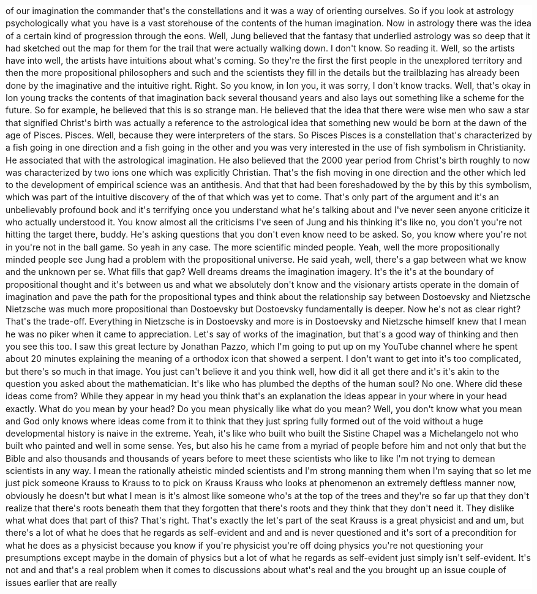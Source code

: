 of our imagination the commander that's the constellations and it was a way of orienting ourselves. So if you look at astrology psychologically what you have is a vast storehouse of the contents of the human imagination. Now in astrology there was the idea of a certain kind of progression through the eons. Well, Jung believed that the fantasy that underlied astrology was so deep that it had sketched out the map for them for the trail that were actually walking down. I don't know. So reading it. Well, so the artists have into well, the artists have intuitions about what's coming. So they're the first the first people in the unexplored territory and then the more propositional philosophers and such and the scientists they fill in the details but the trailblazing has already been done by the imaginative and the intuitive right. Right. So you know, in Ion you, it was sorry, I don't know tracks. Well, that's okay in Ion young tracks the contents of that imagination back several thousand years and also lays out something like a scheme for the future. So for example, he believed that this is so strange man. He believed that the idea that there were wise men who saw a star that signified Christ's birth was actually a reference to the astrological idea that something new would be born at the dawn of the age of Pisces. Pisces. Well, because they were interpreters of the stars. So Pisces Pisces is a constellation that's characterized by a fish going in one direction and a fish going in the other and you was very interested in the use of fish symbolism in Christianity. He associated that with the astrological imagination. He also believed that the 2000 year period from Christ's birth roughly to now was characterized by two ions one which was explicitly Christian. That's the fish moving in one direction and the other which led to the development of empirical science was an antithesis. And that that had been foreshadowed by the by this by this symbolism, which was part of the intuitive discovery of the of that which was yet to come. That's only part of the argument and it's an unbelievably profound book and it's terrifying once you understand what he's talking about and I've never seen anyone criticize it who actually understood it. You know almost all the criticisms I've seen of Jung and his thinking it's like no, you don't you're not hitting the target there, buddy. He's asking questions that you don't even know need to be asked. So, you know where you're not in you're not in the ball game. So yeah in any case. The more scientific minded people. Yeah, well the more propositionally minded people see Jung had a problem with the propositional universe. He said yeah, well, there's a gap between what we know and the unknown per se. What fills that gap? Well dreams dreams the imagination imagery. It's the it's at the boundary of propositional thought and it's between us and what we absolutely don't know and the visionary artists operate in the domain of imagination and pave the path for the propositional types and think about the relationship say between Dostoevsky and Nietzsche Nietzsche was much more propositional than Dostoevsky but Dostoevsky fundamentally is deeper. Now he's not as clear right? That's the trade-off. Everything in Nietzsche is in Dostoevsky and more is in Dostoevsky and Nietzsche himself knew that I mean he was no piker when it came to appreciation. Let's say of works of the imagination, but that's a good way of thinking and then you see this too. I saw this great lecture by Jonathan Pazzo, which I'm going to put up on my YouTube channel where he spent about 20 minutes explaining the meaning of a orthodox icon that showed a serpent. I don't want to get into it's too complicated, but there's so much in that image. You just can't believe it and you think well, how did it all get there and it's it's akin to the question you asked about the mathematician. It's like who has plumbed the depths of the human soul? No one. Where did these ideas come from? While they appear in my head you think that's an explanation the ideas appear in your where in your head exactly. What do you mean by your head? Do you mean physically like what do you mean? Well, you don't know what you mean and God only knows where ideas come from it to think that they just spring fully formed out of the void without a huge developmental history is naive in the extreme. Yeah, it's like who built who built the Sistine Chapel was a Michelangelo not who built who painted and well in some sense. Yes, but also his he came from a myriad of people before him and not only that but the Bible and also thousands and thousands of years before to meet these scientists who like to like I'm not trying to demean scientists in any way. I mean the rationally atheistic minded scientists and I'm strong manning them when I'm saying that so let me just pick someone Krauss to Krauss to to pick on Krauss Krauss who looks at phenomenon an extremely deftless manner now, obviously he doesn't but what I mean is it's almost like someone who's at the top of the trees and they're so far up that they don't realize that there's roots beneath them that they forgotten that there's roots and they think that they don't need it. They dislike what what does that part of this? That's right. That's exactly the let's part of the seat Krauss is a great physicist and and um, but there's a lot of what he does that he regards as self-evident and and and is never questioned and it's sort of a precondition for what he does as a physicist because you know if you're physicist you're off doing physics you're not questioning your presumptions except maybe in the domain of physics but a lot of what he regards as self-evident just simply isn't self-evident. It's not and and that's a real problem when it comes to discussions about what's real and the you brought up an issue couple of issues earlier that are really